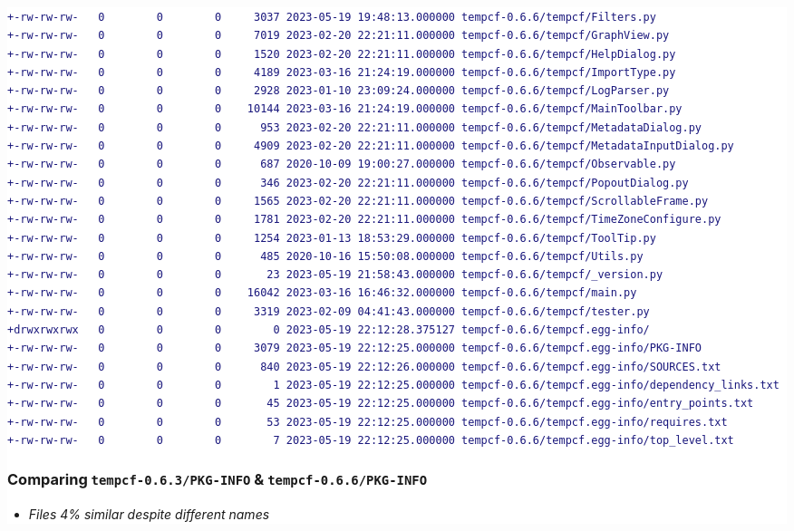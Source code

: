 ```diff
+-rw-rw-rw-   0        0        0     3037 2023-05-19 19:48:13.000000 tempcf-0.6.6/tempcf/Filters.py
+-rw-rw-rw-   0        0        0     7019 2023-02-20 22:21:11.000000 tempcf-0.6.6/tempcf/GraphView.py
+-rw-rw-rw-   0        0        0     1520 2023-02-20 22:21:11.000000 tempcf-0.6.6/tempcf/HelpDialog.py
+-rw-rw-rw-   0        0        0     4189 2023-03-16 21:24:19.000000 tempcf-0.6.6/tempcf/ImportType.py
+-rw-rw-rw-   0        0        0     2928 2023-01-10 23:09:24.000000 tempcf-0.6.6/tempcf/LogParser.py
+-rw-rw-rw-   0        0        0    10144 2023-03-16 21:24:19.000000 tempcf-0.6.6/tempcf/MainToolbar.py
+-rw-rw-rw-   0        0        0      953 2023-02-20 22:21:11.000000 tempcf-0.6.6/tempcf/MetadataDialog.py
+-rw-rw-rw-   0        0        0     4909 2023-02-20 22:21:11.000000 tempcf-0.6.6/tempcf/MetadataInputDialog.py
+-rw-rw-rw-   0        0        0      687 2020-10-09 19:00:27.000000 tempcf-0.6.6/tempcf/Observable.py
+-rw-rw-rw-   0        0        0      346 2023-02-20 22:21:11.000000 tempcf-0.6.6/tempcf/PopoutDialog.py
+-rw-rw-rw-   0        0        0     1565 2023-02-20 22:21:11.000000 tempcf-0.6.6/tempcf/ScrollableFrame.py
+-rw-rw-rw-   0        0        0     1781 2023-02-20 22:21:11.000000 tempcf-0.6.6/tempcf/TimeZoneConfigure.py
+-rw-rw-rw-   0        0        0     1254 2023-01-13 18:53:29.000000 tempcf-0.6.6/tempcf/ToolTip.py
+-rw-rw-rw-   0        0        0      485 2020-10-16 15:50:08.000000 tempcf-0.6.6/tempcf/Utils.py
+-rw-rw-rw-   0        0        0       23 2023-05-19 21:58:43.000000 tempcf-0.6.6/tempcf/_version.py
+-rw-rw-rw-   0        0        0    16042 2023-03-16 16:46:32.000000 tempcf-0.6.6/tempcf/main.py
+-rw-rw-rw-   0        0        0     3319 2023-02-09 04:41:43.000000 tempcf-0.6.6/tempcf/tester.py
+drwxrwxrwx   0        0        0        0 2023-05-19 22:12:28.375127 tempcf-0.6.6/tempcf.egg-info/
+-rw-rw-rw-   0        0        0     3079 2023-05-19 22:12:25.000000 tempcf-0.6.6/tempcf.egg-info/PKG-INFO
+-rw-rw-rw-   0        0        0      840 2023-05-19 22:12:26.000000 tempcf-0.6.6/tempcf.egg-info/SOURCES.txt
+-rw-rw-rw-   0        0        0        1 2023-05-19 22:12:25.000000 tempcf-0.6.6/tempcf.egg-info/dependency_links.txt
+-rw-rw-rw-   0        0        0       45 2023-05-19 22:12:25.000000 tempcf-0.6.6/tempcf.egg-info/entry_points.txt
+-rw-rw-rw-   0        0        0       53 2023-05-19 22:12:25.000000 tempcf-0.6.6/tempcf.egg-info/requires.txt
+-rw-rw-rw-   0        0        0        7 2023-05-19 22:12:25.000000 tempcf-0.6.6/tempcf.egg-info/top_level.txt
```

### Comparing `tempcf-0.6.3/PKG-INFO` & `tempcf-0.6.6/PKG-INFO`

 * *Files 4% similar despite different names*
